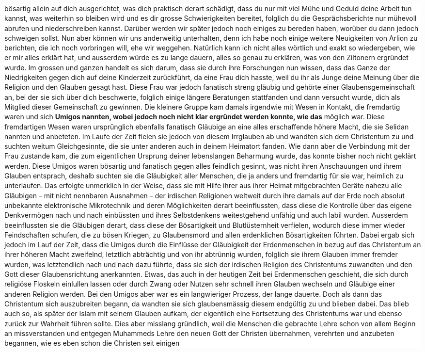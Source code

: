 bösartig allein auf dich ausgerichtet, was dich praktisch derart schädigt, dass du nur mit viel Mühe und Geduld deine Arbeit
tun kannst, was weiterhin so bleiben wird und es dir grosse Schwierigkeiten bereitet, folglich du die Gesprächsberichte nur
mühevoll abrufen und niederschreiben kannst. Darüber werden wir später jedoch noch einiges zu bereden haben, worüber
du dann jedoch schweigen sollst.
Nun aber können wir uns anderweitig unterhalten, denn ich habe noch einige weitere Neuigkeiten von Arlion zu berichten,
die ich noch vorbringen will, ehe wir weggehen. Natürlich kann ich nicht alles wörtlich und exakt so wiedergeben, wie er
mir alles erklärt hat, und ausserdem würde es zu lange dauern, alles so genau zu erklären, was von den Ziltonern ergründet
wurde. Im grossen und ganzen handelt es sich darum, dass sie durch ihre Forschungen nun wissen, dass das Ganze der
Niedrigkeiten gegen dich auf deine Kinderzeit zurückführt, da eine Frau dich hasste, weil du ihr als Junge deine Meinung
über die Religion und den Glauben gesagt hast. Diese Frau war jedoch fanatisch streng gläubig und gehörte einer Glaubensgemeinschaft an, bei der sie sich über dich beschwerte, folglich einige längere Beratungen stattfanden und dann versucht
wurde, dich als Mitglied dieser Gemeinschaft zu gewinnen. Die kleinere Gruppe kam damals irgendwie mit Wesen in Kontakt, die fremdartig waren und sich **Umigos nannten, wobei jedoch noch nicht klar ergründet werden konnte, wie das**
möglich war. Diese fremdartigen Wesen waren ursprünglich ebenfalls fanatisch Gläubige an eine alles erschaffende höhere
Macht, die sie Selidan nannten und anbeteten. Im Laufe der Zeit fielen sie jedoch von diesem Irrglauben ab und wandten
sich dem Christentum zu und suchten weitum Gleichgesinnte, die sie unter anderen auch in deinem Heimatort fanden. Wie
dann aber die Verbindung mit der Frau zustande kam, die zum eigentlichen Ursprung deiner lebenslangen Beharmung
wurde, das konnte bisher noch nicht geklärt werden.
Diese Umigos waren bösartig und fanatisch gegen alles feindlich gesinnt, was nicht ihren Anschauungen und ihrem Glauben
entsprach, deshalb suchten sie die Gläubigkeit aller Menschen, die ja anders und fremdartig für sie war, heimlich zu unterlaufen. Das erfolgte unmerklich in der Weise, dass sie mit Hilfe ihrer aus ihrer Heimat mitgebrachten Geräte nahezu alle
Gläubigen – mit nicht nennbaren Ausnahmen – der irdischen Religionen weltweit durch ihre damals auf der Erde noch
absolut unbekannte elektronische Mikrotechnik und deren Möglichkeiten derart beeinflussten, dass diese die Kontrolle
über das eigene Denkvermögen nach und nach einbüssten und ihres Selbstdenkens weitestgehend unfähig und auch labil
wurden. Ausserdem beeinflussten sie die Gläubigen derart, dass diese der Bösartigkeit und Blutlüsternheit verfielen,
wodurch diese immer wieder Feindschaften schufen, die zu bösen Kriegen, zu Glaubensmord und allen erdenklichen Bösartigkeiten führten. Dabei ergab sich jedoch im Lauf der Zeit, dass die Umigos durch die Einflüsse der Gläubigkeit der Erdenmenschen in bezug auf das Christentum an ihrer höheren Macht zweifelnd, letztlich abträchtig und von ihr abtrünnig
wurden, folglich sie ihrem Glauben immer fremder wurden, was letztendlich nach und nach dazu führte, dass sie sich der
irdischen Religion des Christentums zuwandten und den Gott dieser Glaubensrichtung anerkannten. Etwas, das auch in der
heutigen Zeit bei Erdenmenschen geschieht, die sich durch religiöse Floskeln einlullen lassen oder durch Zwang oder Nutzen
sehr schnell ihren Glauben wechseln und Gläubige einer anderen Religion werden. Bei den Umigos aber war es ein langwieriger Prozess, der lange dauerte. Doch als dann das Christentum sich auszubreiten begann, da wandten sie sich glaubensmässig diesem endgültig zu und blieben dabei. Das blieb auch so, als später der Islam mit seinem Glauben aufkam, der
eigentlich eine Fortsetzung des Christentums war und ebenso zurück zur Wahrheit führen sollte. Dies aber misslang gründlich, weil die Menschen die gebrachte Lehre schon von allem Beginn an missverstanden und entgegen Muhammeds Lehre
den neuen Gott der Christen übernahmen, verehrten und anzubeten begannen, wie es eben schon die Christen seit einigen